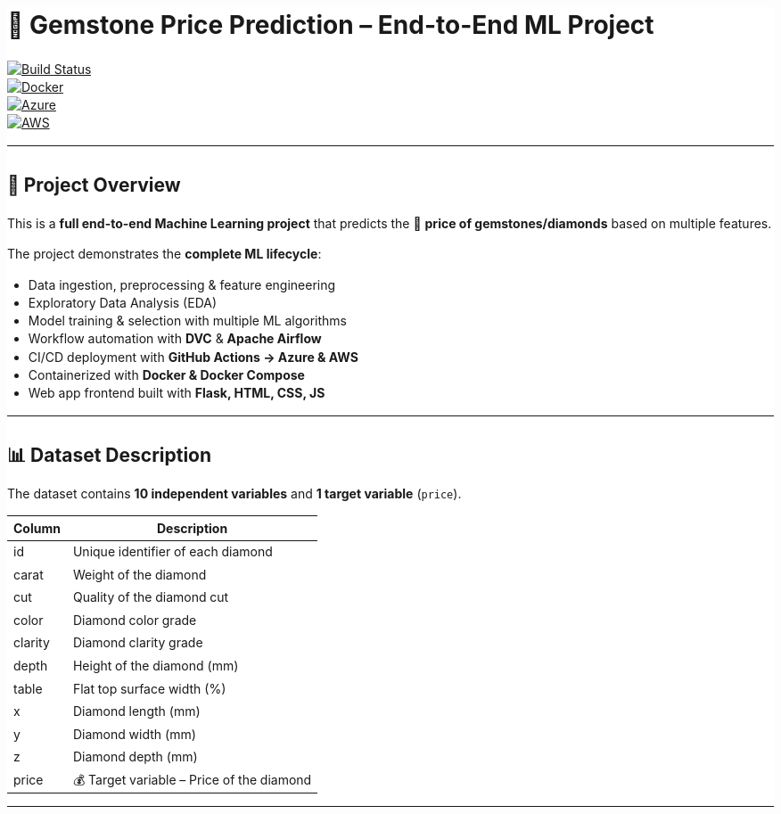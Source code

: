 # 💎 Gemstone Price Prediction – End-to-End ML Project  

[![Build Status](https://github.com/AdMub/Gemstone-Price-Prediction-End-to-End-Projects/actions/workflows/ci-cd.yml/badge.svg)](https://github.com/AdMub/Gemstone-Price-Prediction-End-to-End-Projects/actions)  
[![Docker](https://img.shields.io/badge/Docker-Ready-blue?logo=docker)](https://www.docker.com/)  
[![Azure](https://img.shields.io/badge/Deployed%20on-Azure-0089D6?logo=microsoft-azure)](https://portal.azure.com)  
[![AWS](https://img.shields.io/badge/Deployed%20on-AWS-FF9900?logo=amazon-aws)](https://aws.amazon.com)  

---

## 📌 Project Overview  
This is a **full end-to-end Machine Learning project** that predicts the 💎 **price of gemstones/diamonds** based on multiple features.  

The project demonstrates the **complete ML lifecycle**:  
- Data ingestion, preprocessing & feature engineering  
- Exploratory Data Analysis (EDA)  
- Model training & selection with multiple ML algorithms  
- Workflow automation with **DVC** & **Apache Airflow**  
- CI/CD deployment with **GitHub Actions → Azure & AWS**  
- Containerized with **Docker & Docker Compose**  
- Web app frontend built with **Flask, HTML, CSS, JS**  

---

## 📊 Dataset Description  
The dataset contains **10 independent variables** and **1 target variable** (`price`).  

| Column   | Description |
|----------|-------------|
| id       | Unique identifier of each diamond |
| carat    | Weight of the diamond |
| cut      | Quality of the diamond cut |
| color    | Diamond color grade |
| clarity  | Diamond clarity grade |
| depth    | Height of the diamond (mm) |
| table    | Flat top surface width (%) |
| x        | Diamond length (mm) |
| y        | Diamond width (mm) |
| z        | Diamond depth (mm) |
| price    | 💰 Target variable – Price of the diamond |

---